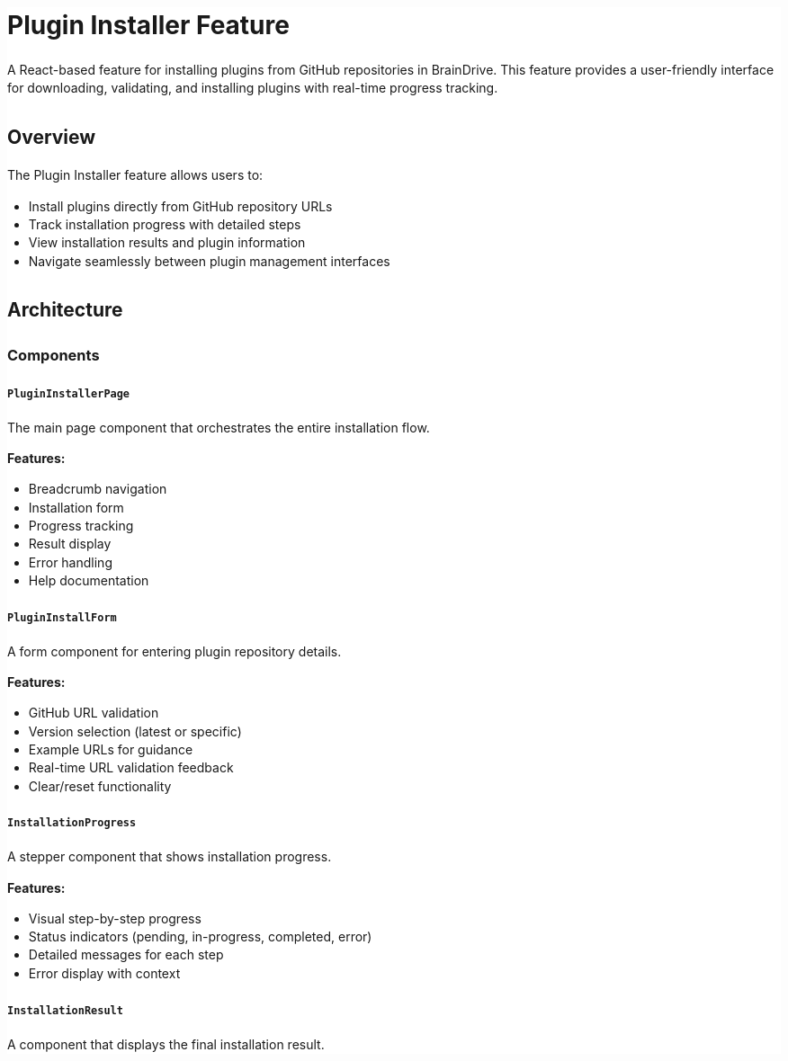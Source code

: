 # Plugin Installer Feature

A React-based feature for installing plugins from GitHub repositories in BrainDrive. This feature provides a user-friendly interface for downloading, validating, and installing plugins with real-time progress tracking.

## Overview

The Plugin Installer feature allows users to:
- Install plugins directly from GitHub repository URLs
- Track installation progress with detailed steps
- View installation results and plugin information
- Navigate seamlessly between plugin management interfaces

## Architecture

### Components

#### `PluginInstallerPage`
The main page component that orchestrates the entire installation flow.

**Features:**
- Breadcrumb navigation
- Installation form
- Progress tracking
- Result display
- Error handling
- Help documentation

#### `PluginInstallForm`
A form component for entering plugin repository details.

**Features:**
- GitHub URL validation
- Version selection (latest or specific)
- Example URLs for guidance
- Real-time URL validation feedback
- Clear/reset functionality

#### `InstallationProgress`
A stepper component that shows installation progress.

**Features:**
- Visual step-by-step progress
- Status indicators (pending, in-progress, completed, error)
- Detailed messages for each step
- Error display with context

#### `InstallationResult`
A component that displays the final installation result.

